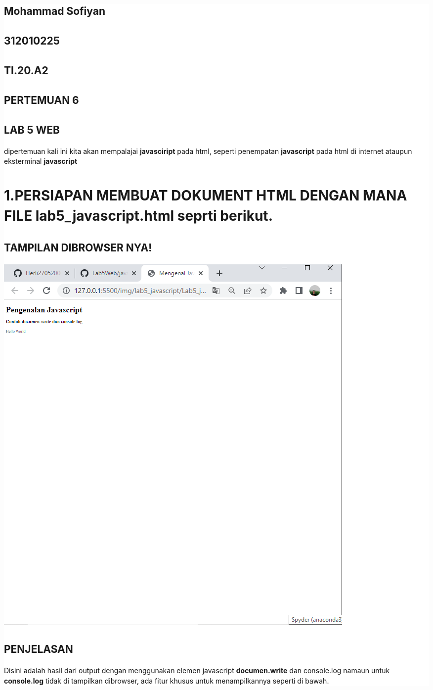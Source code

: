 ## Mohammad Sofiyan
## 312010225
## TI.20.A2
## PERTEMUAN 6
## LAB 5 WEB
dipertemuan kali ini kita akan mempalajai **javasciript** pada html, seperti penempatan **javascript** pada html di internet ataupun eksterminal **javascript** 
# 1.PERSIAPAN MEMBUAT DOKUMENT HTML DENGAN MANA FILE lab5_javascript.html seprti berikut. 
## TAMPILAN DIBROWSER NYA!
![TAampilan_Dibrowsernya](img/Tampilan_Dibrowsermya.png)
## PENJELASAN 
Disini adalah hasil dari output dengan menggunakan elemen javascript **documen.write** dan console.log namaun untuk **console.log** tidak di tampilkan dibrowser, ada fitur khusus untuk menampilkannya seperti di bawah.